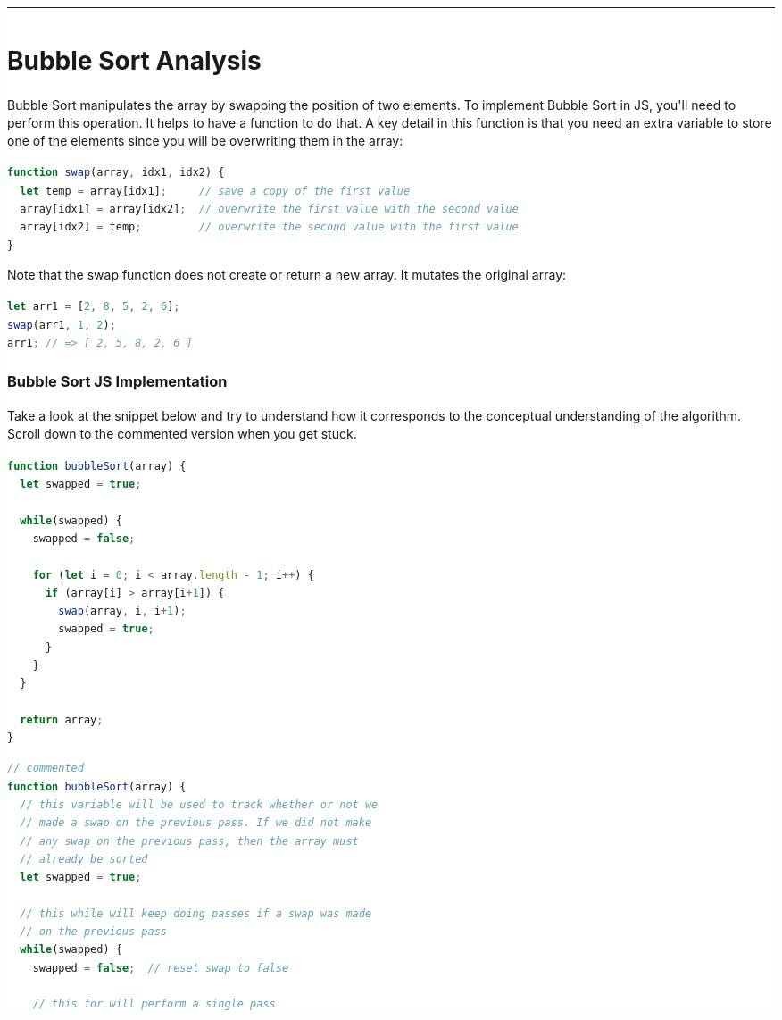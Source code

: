 ________________________________________________________________________________
# Bubble Sort Analysis

Bubble Sort manipulates the array by swapping the position of two elements. To
implement Bubble Sort in JS, you'll need to perform this operation. It helps to
have a function to do that. A key detail in this function is that you need an
extra variable to store one of the elements since you will be overwriting them
in the array:

```js
function swap(array, idx1, idx2) {
  let temp = array[idx1];     // save a copy of the first value
  array[idx1] = array[idx2];  // overwrite the first value with the second value
  array[idx2] = temp;         // overwrite the second value with the first value
}
```

Note that the swap function does not create or return a new array. It mutates
the original array:

```js
let arr1 = [2, 8, 5, 2, 6];
swap(arr1, 1, 2);
arr1; // => [ 2, 5, 8, 2, 6 ]
```

### Bubble Sort JS Implementation

Take a look at the snippet below and try to understand how it corresponds to the
conceptual understanding of the algorithm. Scroll down to the commented version
when you get stuck.

```js
function bubbleSort(array) {
  let swapped = true;

  while(swapped) {
    swapped = false;

    for (let i = 0; i < array.length - 1; i++) {
      if (array[i] > array[i+1]) {
        swap(array, i, i+1);
        swapped = true;
      }
    }
  }

  return array;
}
```

```js
// commented
function bubbleSort(array) {
  // this variable will be used to track whether or not we
  // made a swap on the previous pass. If we did not make
  // any swap on the previous pass, then the array must
  // already be sorted
  let swapped = true;

  // this while will keep doing passes if a swap was made
  // on the previous pass
  while(swapped) {
    swapped = false;  // reset swap to false

    // this for will perform a single pass
```

[Complete Beginner's Guide to Big O Notation]: https://www.youtube.com/embed/kS_gr2_-ws8
